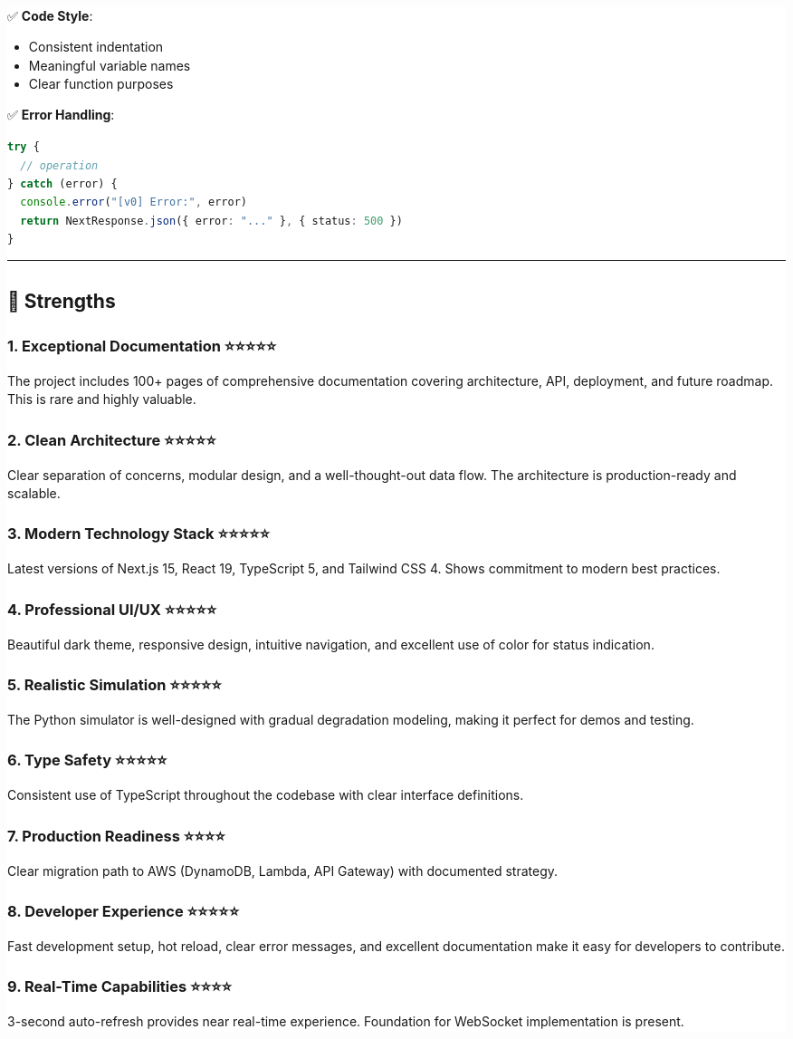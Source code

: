 ✅ **Code Style**:
- Consistent indentation
- Meaningful variable names
- Clear function purposes

✅ **Error Handling**:
```typescript
try {
  // operation
} catch (error) {
  console.error("[v0] Error:", error)
  return NextResponse.json({ error: "..." }, { status: 500 })
}
```

---

## 💪 Strengths

### 1. **Exceptional Documentation** ⭐⭐⭐⭐⭐
The project includes 100+ pages of comprehensive documentation covering architecture, API, deployment, and future roadmap. This is rare and highly valuable.

### 2. **Clean Architecture** ⭐⭐⭐⭐⭐
Clear separation of concerns, modular design, and a well-thought-out data flow. The architecture is production-ready and scalable.

### 3. **Modern Technology Stack** ⭐⭐⭐⭐⭐
Latest versions of Next.js 15, React 19, TypeScript 5, and Tailwind CSS 4. Shows commitment to modern best practices.

### 4. **Professional UI/UX** ⭐⭐⭐⭐⭐
Beautiful dark theme, responsive design, intuitive navigation, and excellent use of color for status indication.

### 5. **Realistic Simulation** ⭐⭐⭐⭐⭐
The Python simulator is well-designed with gradual degradation modeling, making it perfect for demos and testing.

### 6. **Type Safety** ⭐⭐⭐⭐⭐
Consistent use of TypeScript throughout the codebase with clear interface definitions.

### 7. **Production Readiness** ⭐⭐⭐⭐
Clear migration path to AWS (DynamoDB, Lambda, API Gateway) with documented strategy.

### 8. **Developer Experience** ⭐⭐⭐⭐⭐
Fast development setup, hot reload, clear error messages, and excellent documentation make it easy for developers to contribute.

### 9. **Real-Time Capabilities** ⭐⭐⭐⭐
3-second auto-refresh provides near real-time experience. Foundation for WebSocket implementation is present.
